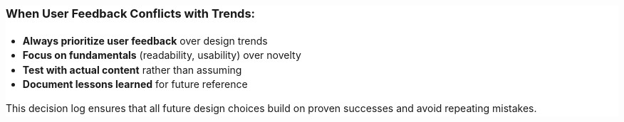 ### When User Feedback Conflicts with Trends:
- **Always prioritize user feedback** over design trends
- **Focus on fundamentals** (readability, usability) over novelty
- **Test with actual content** rather than assuming
- **Document lessons learned** for future reference

This decision log ensures that all future design choices build on proven successes and avoid repeating mistakes.